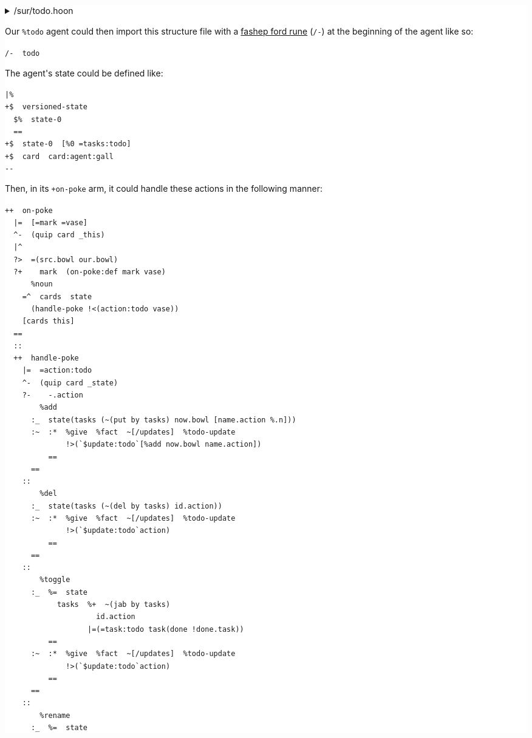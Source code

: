 <details><summary>/sur/todo.hoon</summary></details>

Our `%todo` agent could then import this structure file with a [fashep ford rune](../../hoon/rune/fas.md#fashep) (`/-`) at the beginning of the agent like so:

```hoon
/-  todo
```

The agent's state could be defined like:

```hoon
|%
+$  versioned-state
  $%  state-0
  ==
+$  state-0  [%0 =tasks:todo]
+$  card  card:agent:gall
--
```

Then, in its `+on-poke` arm, it could handle these actions in the following manner:

```hoon
++  on-poke
  |=  [=mark =vase]
  ^-  (quip card _this)
  |^
  ?>  =(src.bowl our.bowl)
  ?+    mark  (on-poke:def mark vase)
      %noun
    =^  cards  state
      (handle-poke !<(action:todo vase))
    [cards this]
  ==
  ::
  ++  handle-poke
    |=  =action:todo
    ^-  (quip card _state)
    ?-    -.action
        %add
      :_  state(tasks (~(put by tasks) now.bowl [name.action %.n]))
      :~  :*  %give  %fact  ~[/updates]  %todo-update
              !>(`$update:todo`[%add now.bowl name.action])
          ==
      ==
    ::
        %del
      :_  state(tasks (~(del by tasks) id.action))
      :~  :*  %give  %fact  ~[/updates]  %todo-update
              !>(`$update:todo`action)
          ==
      ==
    ::
        %toggle
      :_  %=  state
            tasks  %+  ~(jab by tasks)
                     id.action
                   |=(=task:todo task(done !done.task))
          ==
      :~  :*  %give  %fact  ~[/updates]  %todo-update
              !>(`$update:todo`action)
          ==
      ==
    ::
        %rename
      :_  %=  state
```